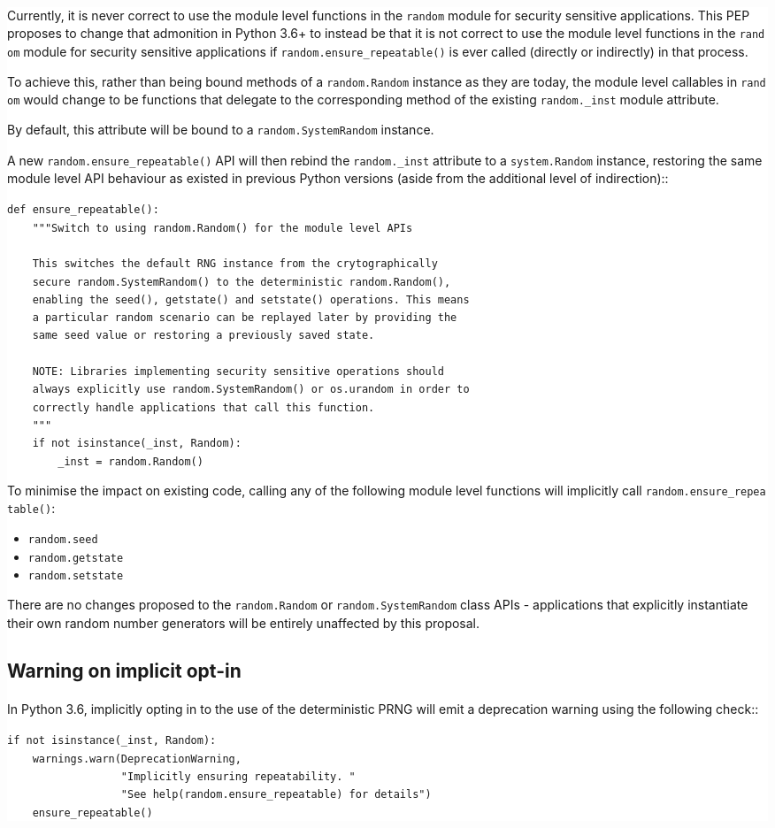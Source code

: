 Currently, it is never correct to use the module level functions in the
``random`` module for security sensitive applications. This PEP proposes to
change that admonition in Python 3.6+ to instead be that it is not correct to
use the module level functions in the ``random`` module for security sensitive
applications if ``random.ensure_repeatable()`` is ever called (directly or
indirectly) in that process.

To achieve this, rather than being bound methods of a ``random.Random``
instance as they are today, the module level callables in ``random`` would
change to be functions that delegate to the corresponding method of the
existing ``random._inst`` module attribute.

By default, this attribute will be bound to a ``random.SystemRandom`` instance.

A new ``random.ensure_repeatable()`` API will then rebind the ``random._inst``
attribute to a ``system.Random`` instance, restoring the same module level
API behaviour as existed in previous Python versions (aside from the
additional level of indirection)::

    def ensure_repeatable():
        """Switch to using random.Random() for the module level APIs

        This switches the default RNG instance from the crytographically
        secure random.SystemRandom() to the deterministic random.Random(),
        enabling the seed(), getstate() and setstate() operations. This means
        a particular random scenario can be replayed later by providing the
        same seed value or restoring a previously saved state.

        NOTE: Libraries implementing security sensitive operations should
        always explicitly use random.SystemRandom() or os.urandom in order to
        correctly handle applications that call this function.
        """
        if not isinstance(_inst, Random):
            _inst = random.Random()

To minimise the impact on existing code, calling any of the following module
level functions will implicitly call ``random.ensure_repeatable()``:

* ``random.seed``
* ``random.getstate``
* ``random.setstate``

There are no changes proposed to the ``random.Random`` or
``random.SystemRandom`` class APIs - applications that explicitly instantiate
their own random number generators will be entirely unaffected by this
proposal.

Warning on implicit opt-in
--------------------------

In Python 3.6, implicitly opting in to the use of the deterministic PRNG will
emit a deprecation warning using the following check::

    if not isinstance(_inst, Random):
        warnings.warn(DeprecationWarning,
                      "Implicitly ensuring repeatability. "
                      "See help(random.ensure_repeatable) for details")
        ensure_repeatable()
